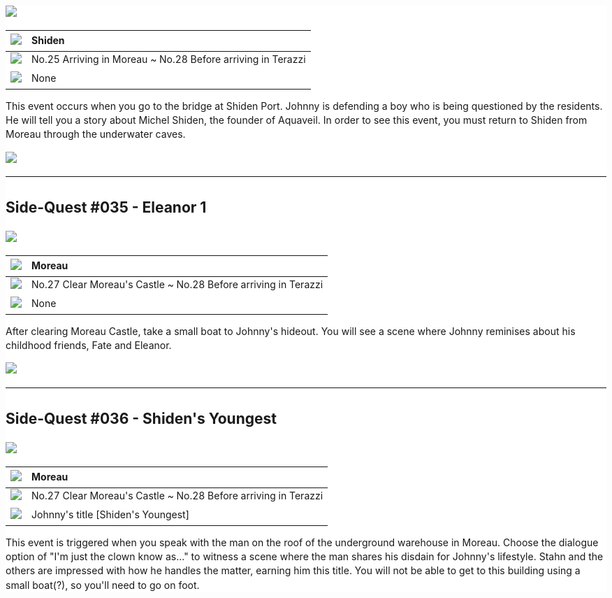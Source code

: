 ![](https://img.shields.io/badge/-Missable-informational?style=for-the-badge&color=red)    

|![](https://img.shields.io/badge/-Location-informational?style=for-the-badge&color=lightgray) | Shiden   |
| :--------------------------------------------------------------------------------------- | :------------------ |
| ![](https://img.shields.io/badge/-Timeline-informational?style=for-the-badge&color=lightgray) | No.25 Arriving in Moreau ~ No.28 Before arriving in Terazzi    |
| ![](https://img.shields.io/badge/-Reward-informational?style=for-the-badge&color=lightgray)   | None    |

This event occurs when you go to the bridge at Shiden Port. Johnny is defending a boy who is being questioned by the residents. He will tell you a story about Michel Shiden, the founder of Aquaveil. In order to see this event, you must return to Shiden from Moreau through the underwater caves. 



![](leon-guide/sub034_1.png)  


---

## Side-Quest #035 - Eleanor 1

![](https://img.shields.io/badge/-Missable-informational?style=for-the-badge&color=red)    

|![](https://img.shields.io/badge/-Location-informational?style=for-the-badge&color=lightgray) | Moreau   |
| :--------------------------------------------------------------------------------------- | :------------------ |
| ![](https://img.shields.io/badge/-Timeline-informational?style=for-the-badge&color=lightgray) | No.27 Clear Moreau's Castle ~ No.28 Before arriving in Terazzi    |
| ![](https://img.shields.io/badge/-Reward-informational?style=for-the-badge&color=lightgray)   | None    |

After clearing Moreau Castle, take a small boat to Johnny's hideout. You will see a scene where Johnny reminises about his childhood friends, Fate and Eleanor. 



![](leon-guide/sub035_1.png)  


---

## Side-Quest #036 - Shiden's Youngest

![](https://img.shields.io/badge/-Missable-informational?style=for-the-badge&color=red)    

|![](https://img.shields.io/badge/-Location-informational?style=for-the-badge&color=lightgray) | Moreau   |
| :--------------------------------------------------------------------------------------- | :------------------ |
| ![](https://img.shields.io/badge/-Timeline-informational?style=for-the-badge&color=lightgray) | No.27 Clear Moreau's Castle ~ No.28 Before arriving in Terazzi    |
| ![](https://img.shields.io/badge/-Reward-informational?style=for-the-badge&color=lightgray)   | Johnny's title [Shiden's Youngest]    |

This event is triggered when you speak with the man on the roof of the underground warehouse in Moreau. Choose the dialogue option of "I'm just the clown know as..." to witness a scene where the man shares his disdain for Johnny's lifestyle. Stahn and the others are impressed with how he handles the matter, earning him this title. You will not be able to get to this building using a small boat(?), so you'll need to go on foot. 
